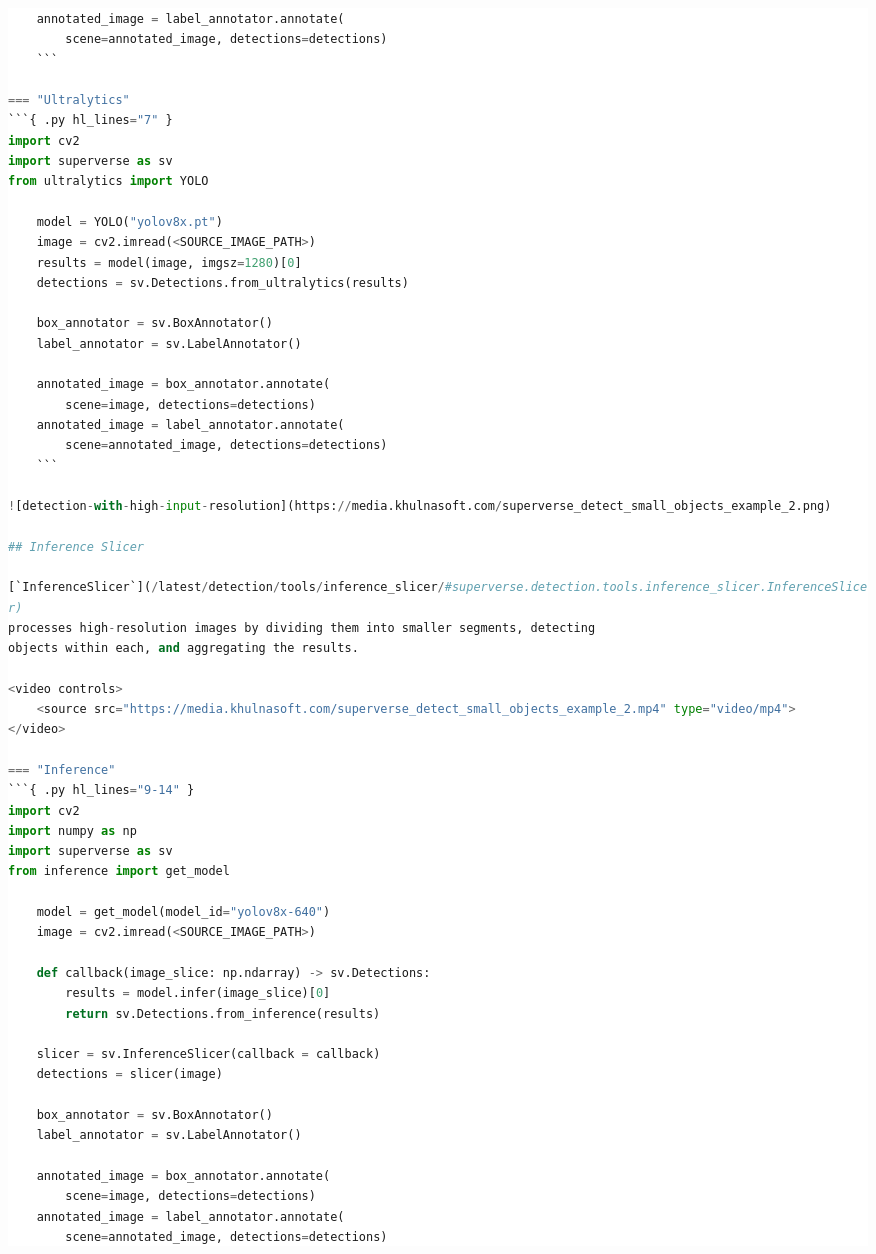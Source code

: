 ````python
    annotated_image = label_annotator.annotate(
        scene=annotated_image, detections=detections)
    ```

=== "Ultralytics"
```{ .py hl_lines="7" }
import cv2
import superverse as sv
from ultralytics import YOLO

    model = YOLO("yolov8x.pt")
    image = cv2.imread(<SOURCE_IMAGE_PATH>)
    results = model(image, imgsz=1280)[0]
    detections = sv.Detections.from_ultralytics(results)

    box_annotator = sv.BoxAnnotator()
    label_annotator = sv.LabelAnnotator()

    annotated_image = box_annotator.annotate(
        scene=image, detections=detections)
    annotated_image = label_annotator.annotate(
        scene=annotated_image, detections=detections)
    ```

![detection-with-high-input-resolution](https://media.khulnasoft.com/superverse_detect_small_objects_example_2.png)

## Inference Slicer

[`InferenceSlicer`](/latest/detection/tools/inference_slicer/#superverse.detection.tools.inference_slicer.InferenceSlicer)
processes high-resolution images by dividing them into smaller segments, detecting
objects within each, and aggregating the results.

<video controls>
    <source src="https://media.khulnasoft.com/superverse_detect_small_objects_example_2.mp4" type="video/mp4">
</video>

=== "Inference"
```{ .py hl_lines="9-14" }
import cv2
import numpy as np
import superverse as sv
from inference import get_model

    model = get_model(model_id="yolov8x-640")
    image = cv2.imread(<SOURCE_IMAGE_PATH>)

    def callback(image_slice: np.ndarray) -> sv.Detections:
        results = model.infer(image_slice)[0]
        return sv.Detections.from_inference(results)

    slicer = sv.InferenceSlicer(callback = callback)
    detections = slicer(image)

    box_annotator = sv.BoxAnnotator()
    label_annotator = sv.LabelAnnotator()

    annotated_image = box_annotator.annotate(
        scene=image, detections=detections)
    annotated_image = label_annotator.annotate(
        scene=annotated_image, detections=detections)
````